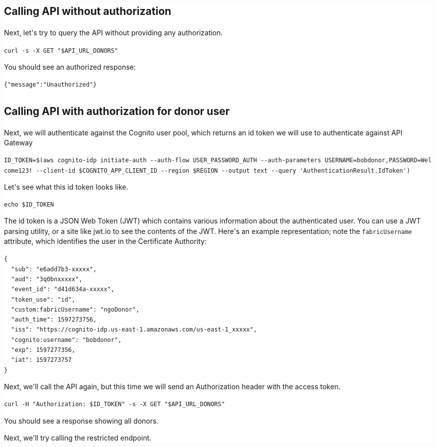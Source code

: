 ## Calling API without authorization

Next, let's try to query the API without providing any authorization.
```
curl -s -X GET "$API_URL_DONORS"
```

You should see an authorized response:
```
{"message":"Unauthorized"}
```

## Calling API with authorization for donor user
Next, we will authenticate against the Cognito user pool, which returns an id token we will use to authenticate against API Gateway
```
ID_TOKEN=$(aws cognito-idp initiate-auth --auth-flow USER_PASSWORD_AUTH --auth-parameters USERNAME=bobdonor,PASSWORD=Welcome123! --client-id $COGNITO_APP_CLIENT_ID --region $REGION --output text --query 'AuthenticationResult.IdToken')
```

Let's see what this id token looks like. 
```
echo $ID_TOKEN
```

The id token is a JSON Web Token (JWT) which contains various information about the authenticated user.  You can use a JWT parsing utility, or a site like jwt.io to see the contents of the JWT.  Here's an example representation; note the `fabricUsername` attribute, which identifies the user in the Certificate Authority:

```
{
  "sub": "e6add7b3-xxxxx",
  "aud": "3q0bnxxxxx",
  "event_id": "d41d634a-xxxxx",
  "token_use": "id",
  "custom:fabricUsername": "ngoDonor",
  "auth_time": 1597273756,
  "iss": "https://cognito-idp.us-east-1.amazonaws.com/us-east-1_xxxxx",
  "cognito:username": "bobdonor",
  "exp": 1597277356,
  "iat": 1597273757
}
```

Next, we'll call the API again, but this time we will send an Authorization header with the access token.

```
curl -H "Authorization: $ID_TOKEN" -s -X GET "$API_URL_DONORS"
```

You should see a response showing all donors.

Next, we'll try calling the restricted endpoint.
